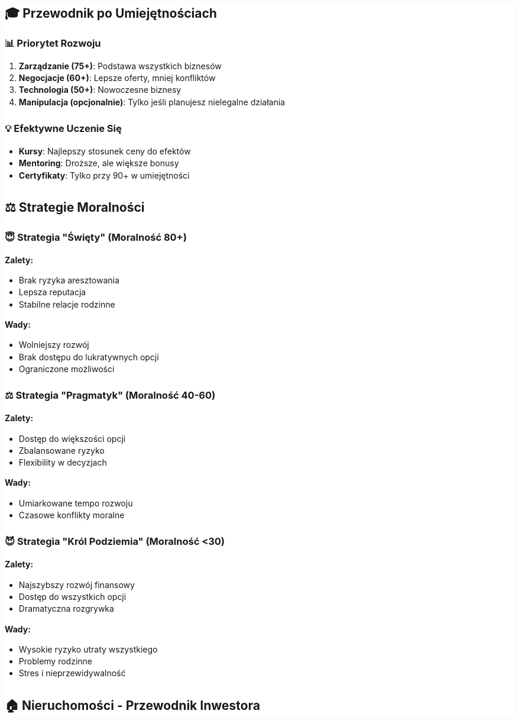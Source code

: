 ## 🎓 Przewodnik po Umiejętnościach

### 📊 Priorytet Rozwoju
1. **Zarządzanie (75+)**: Podstawa wszystkich biznesów
2. **Negocjacje (60+)**: Lepsze oferty, mniej konfliktów
3. **Technologia (50+)**: Nowoczesne biznesy
4. **Manipulacja (opcjonalnie)**: Tylko jeśli planujesz nielegalne działania

### 💡 Efektywne Uczenie Się
- **Kursy**: Najlepszy stosunek ceny do efektów
- **Mentoring**: Droższe, ale większe bonusy
- **Certyfikaty**: Tylko przy 90+ w umiejętności

## ⚖️ Strategie Moralności

### 😇 Strategia "Święty" (Moralność 80+)
**Zalety:**
- Brak ryzyka aresztowania
- Lepsza reputacja
- Stabilne relacje rodzinne

**Wady:**
- Wolniejszy rozwój
- Brak dostępu do lukratywnych opcji
- Ograniczone możliwości

### ⚖️ Strategia "Pragmatyk" (Moralność 40-60)
**Zalety:**
- Dostęp do większości opcji
- Zbalansowane ryzyko
- Flexibility w decyzjach

**Wady:**
- Umiarkowane tempo rozwoju
- Czasowe konflikty moralne

### 😈 Strategia "Król Podziemia" (Moralność <30)
**Zalety:**
- Najszybszy rozwój finansowy
- Dostęp do wszystkich opcji
- Dramatyczna rozgrywka

**Wady:**
- Wysokie ryzyko utraty wszystkiego
- Problemy rodzinne
- Stres i nieprzewidywalność

## 🏠 Nieruchomości - Przewodnik Inwestora
